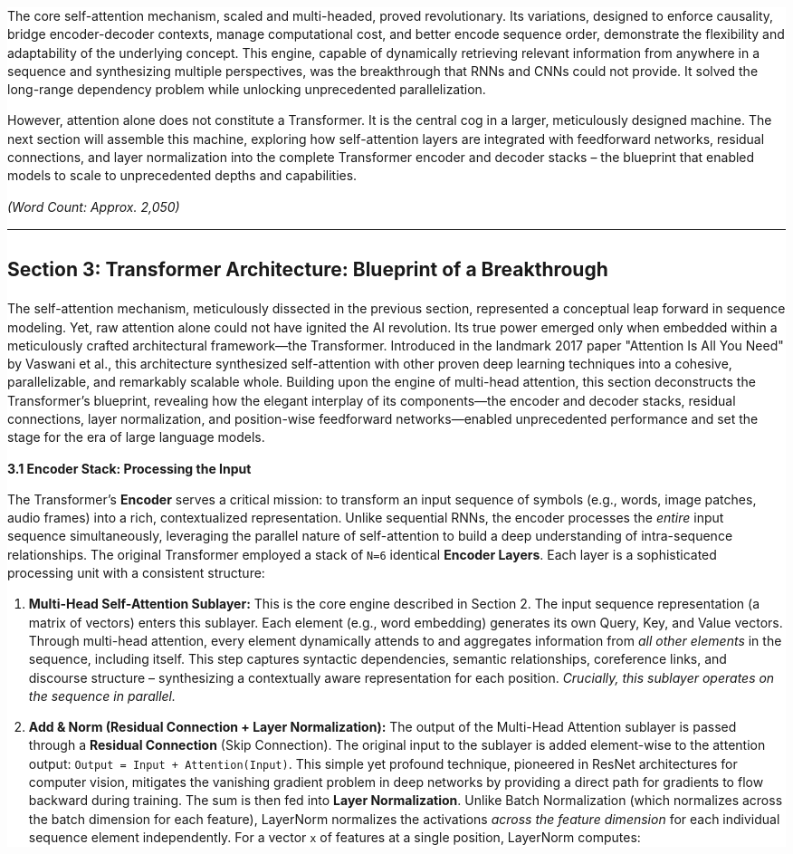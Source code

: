 The core self-attention mechanism, scaled and multi-headed, proved revolutionary. Its variations, designed to enforce causality, bridge encoder-decoder contexts, manage computational cost, and better encode sequence order, demonstrate the flexibility and adaptability of the underlying concept. This engine, capable of dynamically retrieving relevant information from anywhere in a sequence and synthesizing multiple perspectives, was the breakthrough that RNNs and CNNs could not provide. It solved the long-range dependency problem while unlocking unprecedented parallelization.

However, attention alone does not constitute a Transformer. It is the central cog in a larger, meticulously designed machine. The next section will assemble this machine, exploring how self-attention layers are integrated with feedforward networks, residual connections, and layer normalization into the complete Transformer encoder and decoder stacks – the blueprint that enabled models to scale to unprecedented depths and capabilities.

*(Word Count: Approx. 2,050)*



---





## Section 3: Transformer Architecture: Blueprint of a Breakthrough

The self-attention mechanism, meticulously dissected in the previous section, represented a conceptual leap forward in sequence modeling. Yet, raw attention alone could not have ignited the AI revolution. Its true power emerged only when embedded within a meticulously crafted architectural framework—the Transformer. Introduced in the landmark 2017 paper "Attention Is All You Need" by Vaswani et al., this architecture synthesized self-attention with other proven deep learning techniques into a cohesive, parallelizable, and remarkably scalable whole. Building upon the engine of multi-head attention, this section deconstructs the Transformer’s blueprint, revealing how the elegant interplay of its components—the encoder and decoder stacks, residual connections, layer normalization, and position-wise feedforward networks—enabled unprecedented performance and set the stage for the era of large language models.

**3.1 Encoder Stack: Processing the Input**

The Transformer’s **Encoder** serves a critical mission: to transform an input sequence of symbols (e.g., words, image patches, audio frames) into a rich, contextualized representation. Unlike sequential RNNs, the encoder processes the *entire* input sequence simultaneously, leveraging the parallel nature of self-attention to build a deep understanding of intra-sequence relationships. The original Transformer employed a stack of `N=6` identical **Encoder Layers**. Each layer is a sophisticated processing unit with a consistent structure:

1.  **Multi-Head Self-Attention Sublayer:** This is the core engine described in Section 2. The input sequence representation (a matrix of vectors) enters this sublayer. Each element (e.g., word embedding) generates its own Query, Key, and Value vectors. Through multi-head attention, every element dynamically attends to and aggregates information from *all other elements* in the sequence, including itself. This step captures syntactic dependencies, semantic relationships, coreference links, and discourse structure – synthesizing a contextually aware representation for each position. *Crucially, this sublayer operates on the sequence in parallel.*

2.  **Add & Norm (Residual Connection + Layer Normalization):** The output of the Multi-Head Attention sublayer is passed through a **Residual Connection** (Skip Connection). The original input to the sublayer is added element-wise to the attention output: `Output = Input + Attention(Input)`. This simple yet profound technique, pioneered in ResNet architectures for computer vision, mitigates the vanishing gradient problem in deep networks by providing a direct path for gradients to flow backward during training. The sum is then fed into **Layer Normalization**. Unlike Batch Normalization (which normalizes across the batch dimension for each feature), LayerNorm normalizes the activations *across the feature dimension* for each individual sequence element independently. For a vector `x` of features at a single position, LayerNorm computes:
